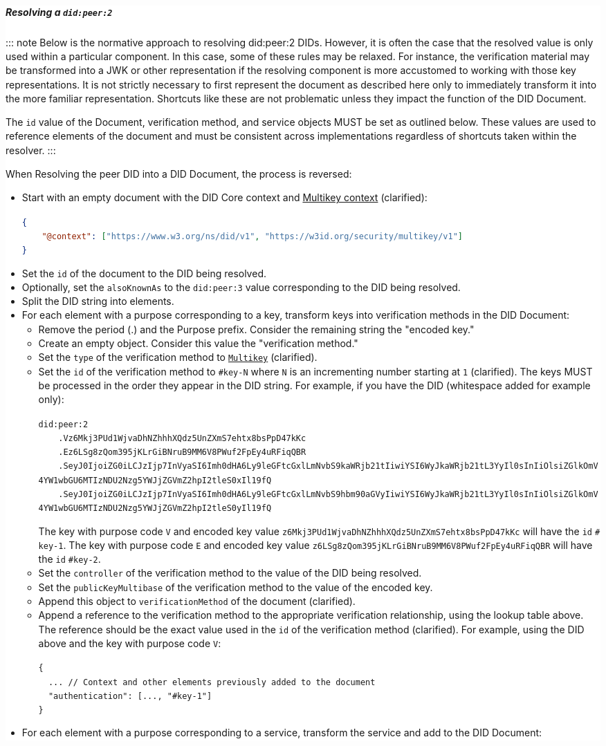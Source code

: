 ##### Resolving a `did:peer:2`

::: note
Below is the normative approach to resolving did:peer:2 DIDs. However, it is often the case that the resolved value is only used within a particular component. In this case, some of these rules may be relaxed. For instance, the verification material may be transformed into a JWK or other representation if the resolving component is more accustomed to working with those key representations. It is not strictly necessary to first represent the document as described here only to immediately transform it into the more familiar representation. Shortcuts like these are not problematic unless they impact the function of the DID Document.

The `id` value of the Document, verification method, and service objects MUST be set as outlined below. These values are used to reference elements of the document and must be consistent across implementations regardless of shortcuts taken within the resolver.
:::

When Resolving the peer DID into a DID Document, the process is reversed:

* Start with an empty document with the DID Core context and [Multikey context](https://www.w3.org/TR/vc-data-integrity/#multikey) (clarified):
    ```json
    {
        "@context": ["https://www.w3.org/ns/did/v1", "https://w3id.org/security/multikey/v1"]
    }
    ```
* Set the `id` of the document to the DID being resolved.
* Optionally, set the `alsoKnownAs` to the `did:peer:3` value corresponding to the DID being resolved.
* Split the DID string into elements.
* For each element with a purpose corresponding to a key, transform keys into verification methods in the DID Document:
    * Remove the period (.) and the Purpose prefix. Consider the remaining string the "encoded key."
    * Create an empty object. Consider this value the "verification method."
    * Set the `type` of the verification method to [`Multikey`](https://www.w3.org/TR/vc-data-integrity/#multikey) (clarified).
    * Set the `id` of the verification method to `#key-N` where `N` is an incrementing number starting at `1` (clarified). The keys MUST be processed in the order they appear in the DID string. For example, if you have the DID (whitespace added for example only):
        ```
        did:peer:2
            .Vz6Mkj3PUd1WjvaDhNZhhhXQdz5UnZXmS7ehtx8bsPpD47kKc
            .Ez6LSg8zQom395jKLrGiBNruB9MM6V8PWuf2FpEy4uRFiqQBR
            .SeyJ0IjoiZG0iLCJzIjp7InVyaSI6Imh0dHA6Ly9leGFtcGxlLmNvbS9kaWRjb21tIiwiYSI6WyJkaWRjb21tL3YyIl0sInIiOlsiZGlkOmV4YW1wbGU6MTIzNDU2Nzg5YWJjZGVmZ2hpI2tleS0xIl19fQ
            .SeyJ0IjoiZG0iLCJzIjp7InVyaSI6Imh0dHA6Ly9leGFtcGxlLmNvbS9hbm90aGVyIiwiYSI6WyJkaWRjb21tL3YyIl0sInIiOlsiZGlkOmV4YW1wbGU6MTIzNDU2Nzg5YWJjZGVmZ2hpI2tleS0yIl19fQ
        ```
        The key with purpose code `V` and encoded key value `z6Mkj3PUd1WjvaDhNZhhhXQdz5UnZXmS7ehtx8bsPpD47kKc` will have the `id` `#key-1`.
        The key with purpose code `E` and encoded key value `z6LSg8zQom395jKLrGiBNruB9MM6V8PWuf2FpEy4uRFiqQBR` will have the `id` `#key-2`.
    * Set the `controller` of the verification method to the value of the DID being resolved.
    * Set the `publicKeyMultibase` of the verification method to the value of the encoded key.
    * Append this object to `verificationMethod` of the document (clarified).
    * Append a reference to the verification method to the appropriate verification relationship, using the lookup table above. The reference should be the exact value used in the `id` of the verification method (clarified). For example, using the DID above and the key with purpose code `V`:
        ```
        {
          ... // Context and other elements previously added to the document
          "authentication": [..., "#key-1"]
        }
        ```
* For each element with a purpose corresponding to a service, transform the service and add to the DID Document: